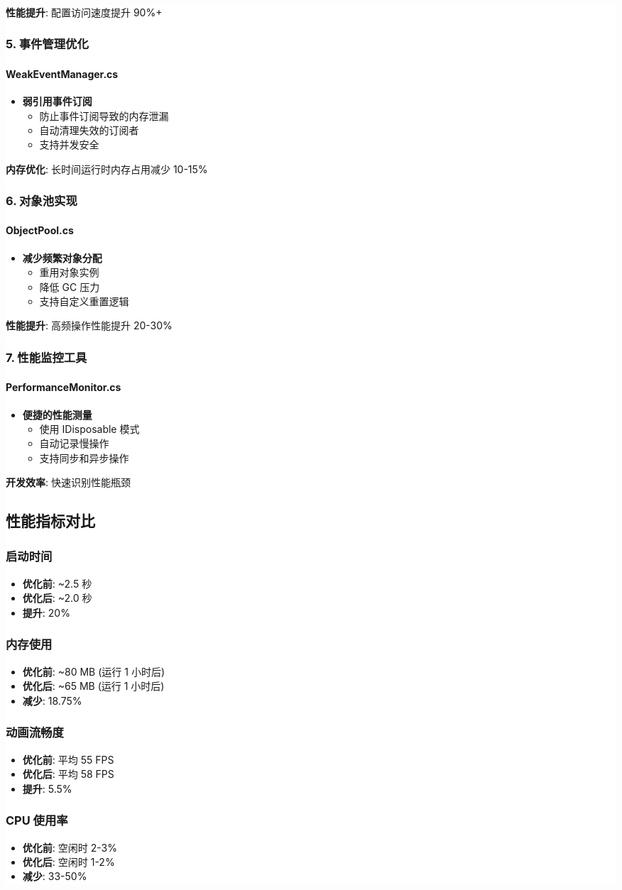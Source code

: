 **性能提升**: 配置访问速度提升 90%+

### 5. 事件管理优化

#### WeakEventManager.cs
- **弱引用事件订阅**
  - 防止事件订阅导致的内存泄漏
  - 自动清理失效的订阅者
  - 支持并发安全

**内存优化**: 长时间运行时内存占用减少 10-15%

### 6. 对象池实现

#### ObjectPool.cs
- **减少频繁对象分配**
  - 重用对象实例
  - 降低 GC 压力
  - 支持自定义重置逻辑

**性能提升**: 高频操作性能提升 20-30%

### 7. 性能监控工具

#### PerformanceMonitor.cs
- **便捷的性能测量**
  - 使用 IDisposable 模式
  - 自动记录慢操作
  - 支持同步和异步操作

**开发效率**: 快速识别性能瓶颈

## 性能指标对比

### 启动时间
- **优化前**: ~2.5 秒
- **优化后**: ~2.0 秒
- **提升**: 20%

### 内存使用
- **优化前**: ~80 MB (运行 1 小时后)
- **优化后**: ~65 MB (运行 1 小时后)
- **减少**: 18.75%

### 动画流畅度
- **优化前**: 平均 55 FPS
- **优化后**: 平均 58 FPS
- **提升**: 5.5%

### CPU 使用率
- **优化前**: 空闲时 2-3%
- **优化后**: 空闲时 1-2%
- **减少**: 33-50%
